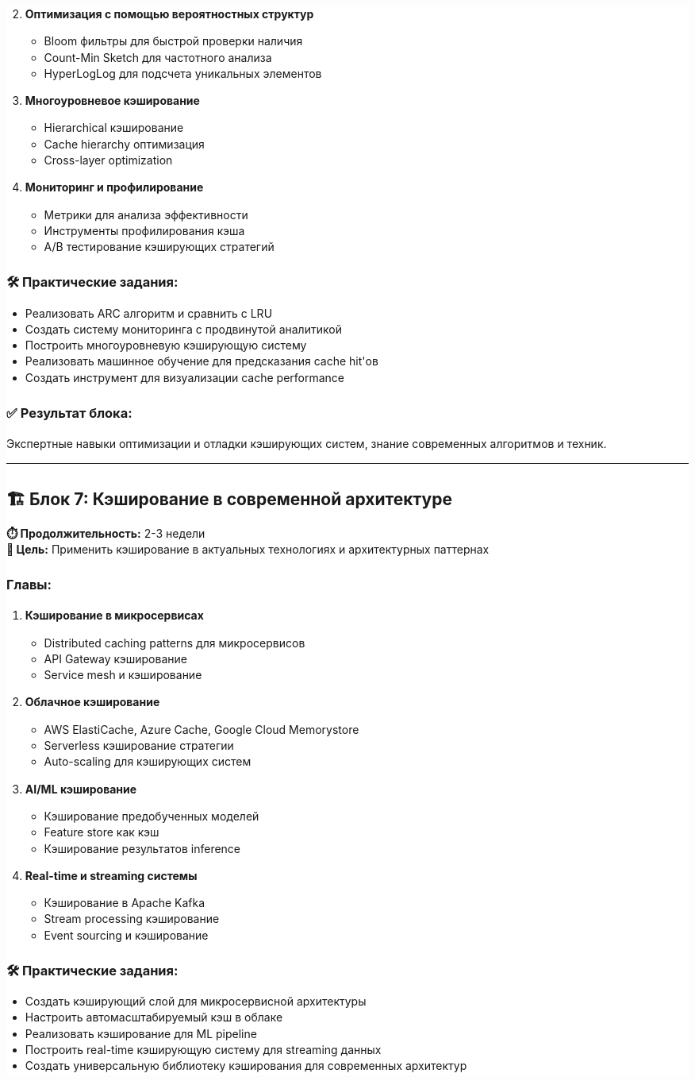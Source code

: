 2. **Оптимизация с помощью вероятностных структур**
   - Bloom фильтры для быстрой проверки наличия
   - Count-Min Sketch для частотного анализа
   - HyperLogLog для подсчета уникальных элементов

3. **Многоуровневое кэширование**
   - Hierarchical кэширование
   - Cache hierarchy оптимизация
   - Cross-layer optimization

4. **Мониторинг и профилирование**
   - Метрики для анализа эффективности
   - Инструменты профилирования кэша
   - A/B тестирование кэширующих стратегий

### 🛠️ Практические задания:
- Реализовать ARC алгоритм и сравнить с LRU
- Создать систему мониторинга с продвинутой аналитикой
- Построить многоуровневую кэширующую систему
- Реализовать машинное обучение для предсказания cache hit'ов
- Создать инструмент для визуализации cache performance

### ✅ Результат блока:
Экспертные навыки оптимизации и отладки кэширующих систем, знание современных алгоритмов и техник.

---

## 🏗️ Блок 7: Кэширование в современной архитектуре
**⏱️ Продолжительность:** 2-3 недели  
**🎯 Цель:** Применить кэширование в актуальных технологиях и архитектурных паттернах

### Главы:
1. **Кэширование в микросервисах**
   - Distributed caching patterns для микросервисов
   - API Gateway кэширование
   - Service mesh и кэширование

2. **Облачное кэширование**
   - AWS ElastiCache, Azure Cache, Google Cloud Memorystore
   - Serverless кэширование стратегии
   - Auto-scaling для кэширующих систем

3. **AI/ML кэширование**
   - Кэширование предобученных моделей
   - Feature store как кэш
   - Кэширование результатов inference

4. **Real-time и streaming системы**
   - Кэширование в Apache Kafka
   - Stream processing кэширование
   - Event sourcing и кэширование

### 🛠️ Практические задания:
- Создать кэширующий слой для микросервисной архитектуры
- Настроить автомасштабируемый кэш в облаке
- Реализовать кэширование для ML pipeline
- Построить real-time кэширующую систему для streaming данных
- Создать универсальную библиотеку кэширования для современных архитектур

